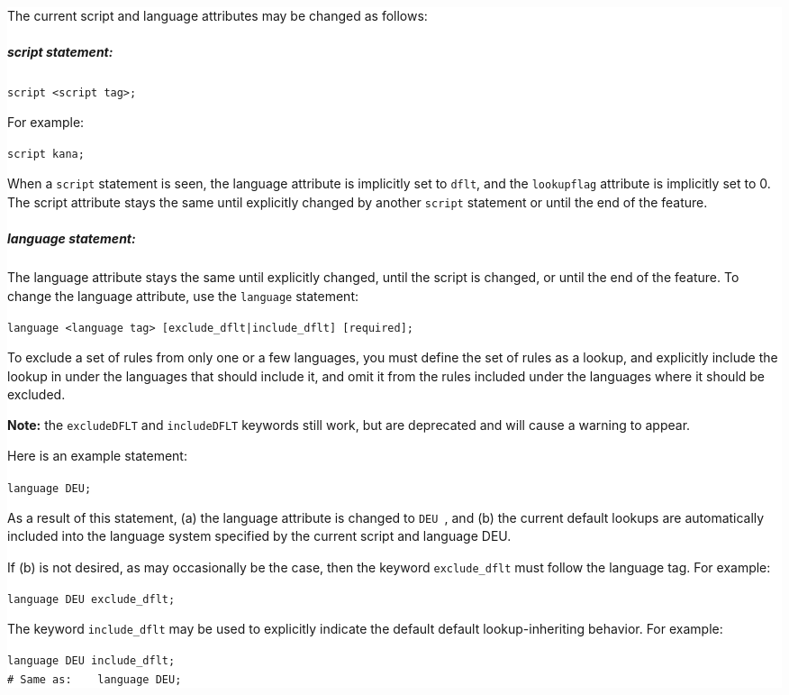 The current script and language attributes may be changed as follows:

##### script statement:

```fea
script <script tag>;
```

For example:

```fea
script kana;
```

When a `script` statement is seen, the language attribute is implicitly set to
`dflt`, and the `lookupflag` attribute is implicitly set to 0. The script
attribute stays the same until explicitly changed by another `script` statement
or until the end of the feature.

##### language statement:
The language attribute stays the same until explicitly changed, until the script
is changed, or until the end of the feature. To change the language attribute,
use the `language` statement:

```fea
language <language tag> [exclude_dflt|include_dflt] [required];
```

To exclude a set of rules from only one or a few languages, you must define the
set of rules as a lookup, and explicitly include the lookup in under the
languages that should include it, and omit it from the rules included under the
languages where it should be excluded.

**Note:** the `excludeDFLT` and `includeDFLT` keywords still work, but are
deprecated and will cause a warning to appear.

Here is an example statement:

```fea
language DEU;
```

As a result of this statement, (a) the language attribute is changed to `DEU `,
and (b) the current default lookups are automatically included into the language
system specified by the current script and language DEU.

If (b) is not desired, as may occasionally be the case, then the keyword
`exclude_dflt` must follow the language tag. For example:

```fea
language DEU exclude_dflt;
```

The keyword `include_dflt` may be used to explicitly indicate the default default
lookup-inheriting behavior. For example:

```fea
language DEU include_dflt;
# Same as:    language DEU;
```
